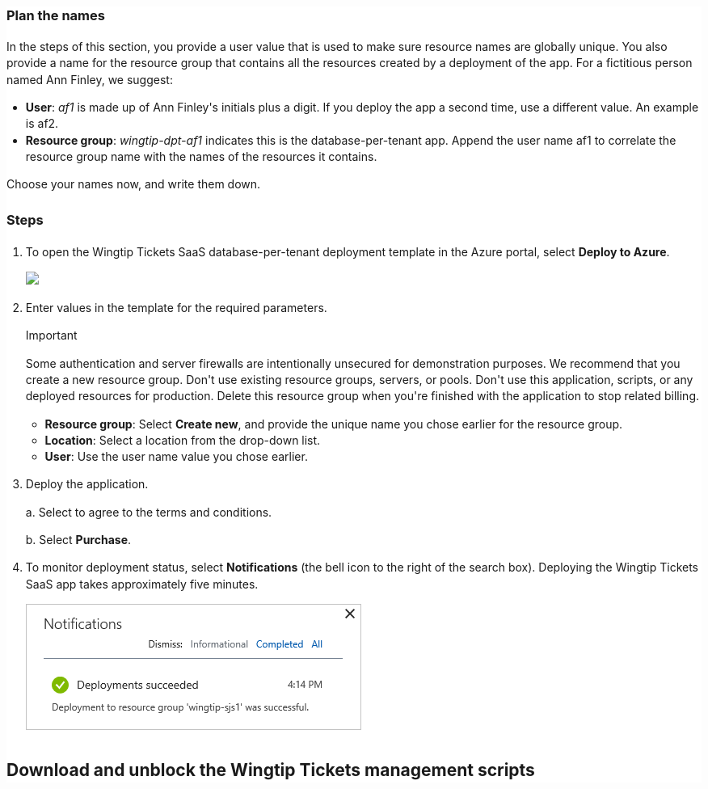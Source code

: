 ### Plan the names

In the steps of this section, you provide a user value that is used to make sure resource names are globally unique. You also provide a name for the resource group that contains all the resources created by a deployment of the app. For a fictitious person named Ann Finley, we suggest:

- **User**: *af1* is made up of Ann Finley's initials plus a digit. If you deploy the app a second time, use a different value. An example is af2.
- **Resource group**: *wingtip-dpt-af1* indicates this is the database-per-tenant app. Append the user name af1 to correlate the resource group name with the names of the resources it contains.

Choose your names now, and write them down.

### Steps

1. To open the Wingtip Tickets SaaS database-per-tenant deployment template in the Azure portal, select **Deploy to Azure**.

   <a href="https://aka.ms/deploywingtipdpt" target="_blank"><img src="http://azuredeploy.net/deploybutton.png"/></a>

1. Enter values in the template for the required parameters.

    > [!IMPORTANT]
    > Some authentication and server firewalls are intentionally unsecured for demonstration purposes. We recommend that you create a new resource group. Don't use existing resource groups, servers, or pools. Don't use this application, scripts, or any deployed resources for production. Delete this resource group when you're finished with the application to stop related billing.

    - **Resource group**: Select **Create new**, and provide the unique name you chose earlier for the resource group.
    - **Location**: Select a location from the drop-down list.
    - **User**: Use the user name value you chose earlier.

1. Deploy the application.

    a. Select to agree to the terms and conditions.

    b. Select **Purchase**.

1. To monitor deployment status, select **Notifications** (the bell icon to the right of the search box). Deploying the Wingtip Tickets SaaS app takes approximately five minutes.

   ![Deployment succeeded](media/saas-dbpertenant-get-started-deploy/succeeded.png)

## Download and unblock the Wingtip Tickets management scripts


[github-wingtip-dpt]: https://github.com/Microsoft/WingtipTicketsSaaS-DbPerTenant